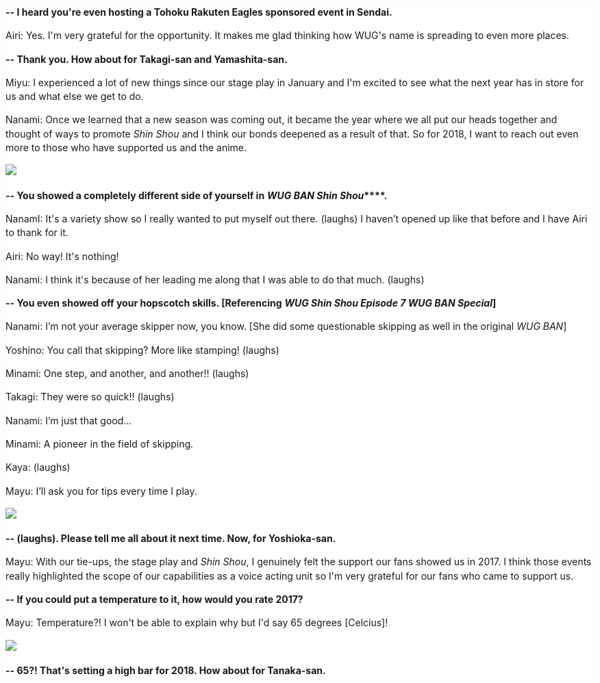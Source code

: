 **\-- I heard you're even hosting a Tohoku Rakuten Eagles sponsored event in Sendai.**  

Airi: Yes. I'm very grateful for the opportunity. It makes me glad thinking how WUG's name is spreading to even more places.  

**\-- Thank you. How about for Takagi-san and Yamashita-san.**  

Miyu: I experienced a lot of new things since our stage play in January and I'm excited to see what the next year has in store for us and what else we get to do.  

Nanami: Once we learned that a new season was coming out, it became the year where we all put our heads together and thought of ways to promote _Shin Shou_ and I think our bonds deepened as a result of that. So for 2018, I want to reach out even more to those who have supported us and the anime.  

![](/images/1515390788_2_16_5995e03224ec49ad600fa9ea1ea8f5c1.jpg)

**\-- You showed a completely different side of yourself in** **_WUG BAN Shin Shou_****.**  

NanamI: It's a variety show so I really wanted to put myself out there. (laughs) I haven’t opened up like that before and I have Airi to thank for it.  

Airi: No way! It's nothing!  

Nanami: I think it's because of her leading me along that I was able to do that much. (laughs)  

**\-- You even showed off your hopscotch skills. \[Referencing** _**WUG Shin Shou Episode 7 WUG BAN Special**_**\]**  

Nanami: I’m not your average skipper now, you know. \[She did some questionable skipping as well in the original _WUG BAN_\]  

Yoshino: You call that skipping? More like stamping! (laughs)  

Minami: One step, and another, and another!! (laughs)  

Takagi: They were so quick!! (laughs)  

Nanami: I’m just that good...  

Minami: A pioneer in the field of skipping.  

Kaya: (laughs)  

Mayu: I’ll ask you for tips every time I play.  

![](/images/1515390788_2_19_026489a06d77bcc6f92ef63e2e5d3ea0.jpg)

**\-- (laughs). Please tell me all about it next time. Now, for Yoshioka-san.**  

Mayu: With our tie-ups, the stage play and _Shin Shou_, I genuinely felt the support our fans showed us in 2017. I think those events really highlighted the scope of our capabilities as a voice acting unit so I'm very grateful for our fans who came to support us.  

**\-- If you could put a temperature to it, how would you rate 2017?**  

Mayu: Temperature?! I won't be able to explain why but I'd say 65 degrees \[Celcius\]!  

![](/images/1515390788_2_22_7cc80fdeab3c476ff3c914392169f7fd.jpg)

**\-- 65?! That's setting a high bar for 2018. How about for Tanaka-san.**  
